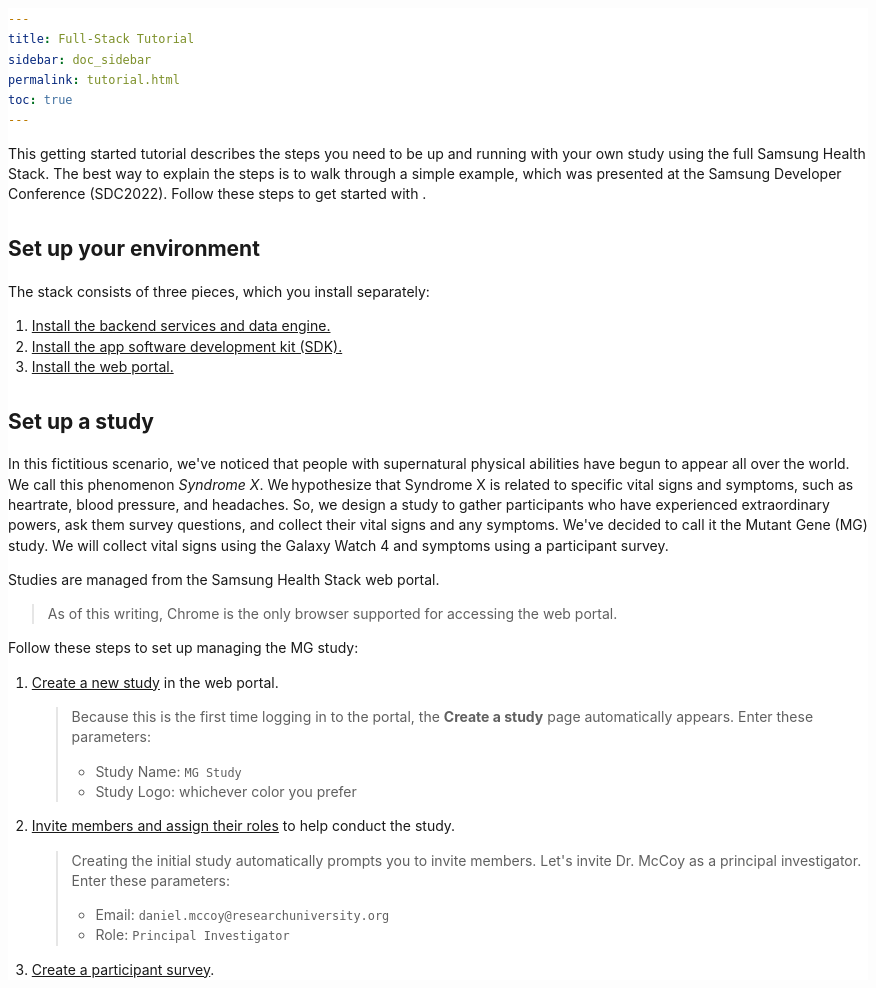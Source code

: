 ```yaml
---
title: Full-Stack Tutorial
sidebar: doc_sidebar
permalink: tutorial.html
toc: true
---
```


This getting started tutorial describes the steps you need to be up and running with your own study using the full Samsung Health Stack. The best way to explain the steps is to walk through a simple example, which was presented at the Samsung Developer Conference (SDC2022). Follow these steps to get started with .

## Set up your environment

The stack consists of three pieces, which you install separately:

1. [Install the backend services and data engine.](../installation/install-backend.md)
2. [Install the app software development kit (SDK).](../installation/install-sdk.md)
3. [Install the web portal.](../installation/install-portal.md)

## Set up a study

In this fictitious scenario, we've noticed that people with supernatural physical abilities have begun to appear all over the world. We call this phenomenon *Syndrome X*. We hypothesize that Syndrome X is related to specific vital signs and symptoms, such as heartrate, blood pressure, and headaches. So, we design a study to gather participants who have experienced extraordinary powers, ask them survey questions, and collect their vital signs and any symptoms. We've decided to call it the Mutant Gene (MG) study. We will collect vital signs using the Galaxy Watch 4 and symptoms using a participant survey.

Studies are managed from the Samsung Health Stack web portal.

> As of this writing, Chrome is the only browser supported for accessing the web portal.

Follow these steps to set up managing the MG study:

1. [Create a new study](../../portal-guide/study-management/creating-a-study.md) in the web portal.
    > Because this is the first time logging in to the portal, the **Create a study** page automatically appears. Enter these parameters:
    >
    > - Study Name: `MG Study`
    > - Study Logo: whichever color you prefer

2. [Invite members and assign their roles](../../portal-guide/study-management/managing-members.md#inviting-members-and-assigning-roles) to help conduct the study.

    > Creating the initial study automatically prompts you to invite members. Let's invite Dr. McCoy as a principal investigator. Enter these parameters:
    >
    > - Email: `daniel.mccoy@researchuniversity.org`
    > - Role: `Principal Investigator`

3. [Create a participant survey](../../portal-guide/content-creation/creating-a-survey.md).
